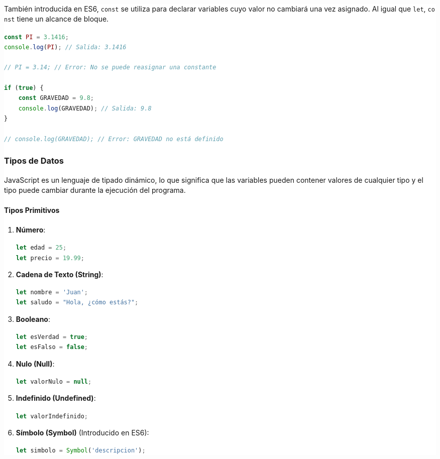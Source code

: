 También introducida en ES6, `const` se utiliza para declarar variables cuyo valor no cambiará una vez asignado. Al igual que `let`, `const` tiene un alcance de bloque.

```javascript
const PI = 3.1416;
console.log(PI); // Salida: 3.1416

// PI = 3.14; // Error: No se puede reasignar una constante

if (true) {
    const GRAVEDAD = 9.8;
    console.log(GRAVEDAD); // Salida: 9.8
}

// console.log(GRAVEDAD); // Error: GRAVEDAD no está definido
```

### Tipos de Datos

JavaScript es un lenguaje de tipado dinámico, lo que significa que las variables pueden contener valores de cualquier tipo y el tipo puede cambiar durante la ejecución del programa.

#### Tipos Primitivos

1. **Número**:

   ```javascript
   let edad = 25;
   let precio = 19.99;
   ```

2. **Cadena de Texto (String)**:

   ```javascript
   let nombre = 'Juan';
   let saludo = "Hola, ¿cómo estás?";
   ```

3. **Booleano**:

   ```javascript
   let esVerdad = true;
   let esFalso = false;
   ```

4. **Nulo (Null)**:

   ```javascript
   let valorNulo = null;
   ```

5. **Indefinido (Undefined)**:

   ```javascript
   let valorIndefinido;
   ```

6. **Símbolo (Symbol)** (Introducido en ES6):

   ```javascript
   let simbolo = Symbol('descripcion');
   ```
